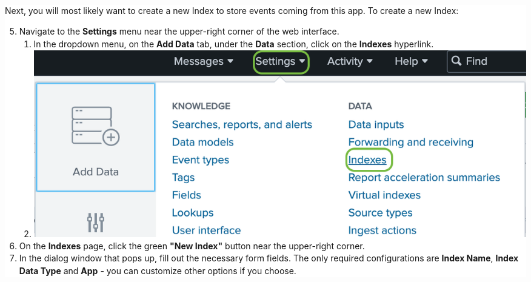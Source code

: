 Next, you will most likely want to create a new Index to store events coming from this app.  To create a new Index:

5. Navigate to the **Settings** menu near the upper-right corner of the web interface.
    1. In the dropdown menu, on the **Add Data** tab, under the **Data** section, click on the **Indexes** hyperlink.
    2. ![settings-indexes-menu.png](assets/settings-indexes-menu.png)
6. On the **Indexes** page, click the green **"New Index"** button near the upper-right corner.
7. In the dialog window that pops up, fill out the necessary form fields.  The only required configurations are **Index Name**, **Index Data Type** and **App** - you can customize other options if you choose.
